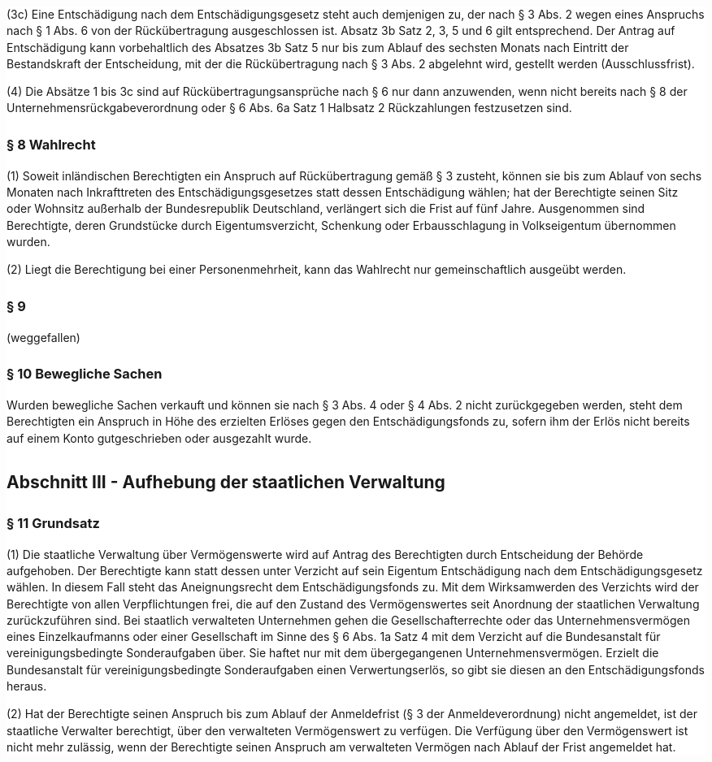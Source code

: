 (3c) Eine Entschädigung nach dem Entschädigungsgesetz steht auch demjenigen zu, der nach § 3 Abs. 2 wegen eines Anspruchs nach § 1 Abs. 6 von der Rückübertragung ausgeschlossen ist. Absatz 3b Satz 2, 3, 5 und 6 gilt entsprechend. Der Antrag auf Entschädigung kann vorbehaltlich des Absatzes 3b Satz 5 nur bis zum Ablauf des sechsten Monats nach Eintritt der Bestandskraft der Entscheidung, mit der die Rückübertragung nach § 3 Abs. 2 abgelehnt wird, gestellt werden (Ausschlussfrist).

(4) Die Absätze 1 bis 3c sind auf Rückübertragungsansprüche nach § 6 nur dann anzuwenden, wenn nicht bereits nach § 8 der Unternehmensrückgabeverordnung oder § 6 Abs. 6a Satz 1 Halbsatz 2 Rückzahlungen festzusetzen sind.


### § 8 Wahlrecht

(1) Soweit inländischen Berechtigten ein Anspruch auf Rückübertragung gemäß § 3 zusteht, können sie bis zum Ablauf von sechs Monaten nach Inkrafttreten des Entschädigungsgesetzes statt dessen Entschädigung wählen; hat der Berechtigte seinen Sitz oder Wohnsitz außerhalb der Bundesrepublik Deutschland, verlängert sich die Frist auf fünf Jahre. Ausgenommen sind Berechtigte, deren Grundstücke durch Eigentumsverzicht, Schenkung oder Erbausschlagung in Volkseigentum übernommen wurden.

(2) Liegt die Berechtigung bei einer Personenmehrheit, kann das Wahlrecht nur gemeinschaftlich ausgeübt werden.


### § 9

(weggefallen)


### § 10 Bewegliche Sachen

Wurden bewegliche Sachen verkauft und können sie nach § 3 Abs. 4 oder § 4 Abs. 2 nicht zurückgegeben werden, steht dem Berechtigten ein Anspruch in Höhe des erzielten Erlöses gegen den Entschädigungsfonds zu, sofern ihm der Erlös nicht bereits auf einem Konto gutgeschrieben oder ausgezahlt wurde.


## Abschnitt III - Aufhebung der staatlichen Verwaltung



### § 11 Grundsatz

(1) Die staatliche Verwaltung über Vermögenswerte wird auf Antrag des Berechtigten durch Entscheidung der Behörde aufgehoben. Der Berechtigte kann statt dessen unter Verzicht auf sein Eigentum Entschädigung nach dem Entschädigungsgesetz wählen. In diesem Fall steht das Aneignungsrecht dem Entschädigungsfonds zu. Mit dem Wirksamwerden des Verzichts wird der Berechtigte von allen Verpflichtungen frei, die auf den Zustand des Vermögenswertes seit Anordnung der staatlichen Verwaltung zurückzuführen sind. Bei staatlich verwalteten Unternehmen gehen die Gesellschafterrechte oder das Unternehmensvermögen eines Einzelkaufmanns oder einer Gesellschaft im Sinne des § 6 Abs. 1a Satz 4 mit dem Verzicht auf die Bundesanstalt für vereinigungsbedingte Sonderaufgaben über. Sie haftet nur mit dem übergegangenen Unternehmensvermögen. Erzielt die Bundesanstalt für vereinigungsbedingte Sonderaufgaben einen Verwertungserlös, so gibt sie diesen an den Entschädigungsfonds heraus.

(2) Hat der Berechtigte seinen Anspruch bis zum Ablauf der Anmeldefrist (§ 3 der Anmeldeverordnung) nicht angemeldet, ist der staatliche Verwalter berechtigt, über den verwalteten Vermögenswert zu verfügen. Die Verfügung über den Vermögenswert ist nicht mehr zulässig, wenn der Berechtigte seinen Anspruch am verwalteten Vermögen nach Ablauf der Frist angemeldet hat.
